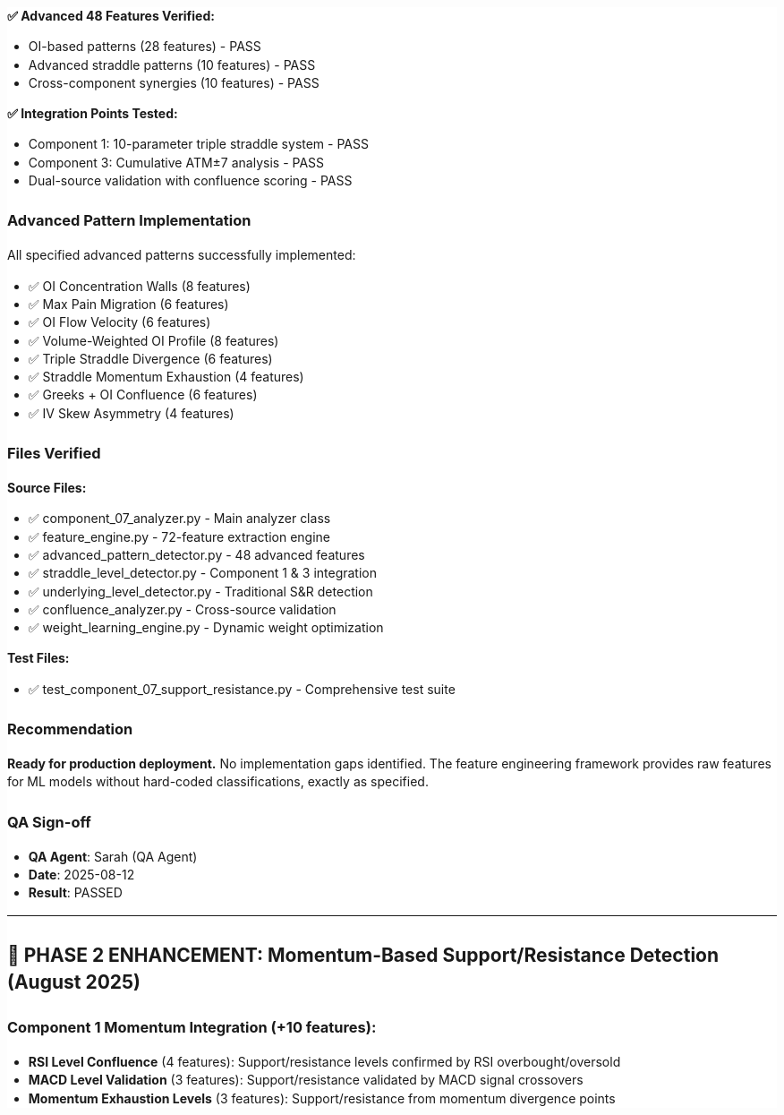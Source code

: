 **✅ Advanced 48 Features Verified:**
- OI-based patterns (28 features) - PASS
- Advanced straddle patterns (10 features) - PASS
- Cross-component synergies (10 features) - PASS

**✅ Integration Points Tested:**
- Component 1: 10-parameter triple straddle system - PASS
- Component 3: Cumulative ATM±7 analysis - PASS
- Dual-source validation with confluence scoring - PASS

### Advanced Pattern Implementation
All specified advanced patterns successfully implemented:
- ✅ OI Concentration Walls (8 features)
- ✅ Max Pain Migration (6 features)
- ✅ OI Flow Velocity (6 features)
- ✅ Volume-Weighted OI Profile (8 features)
- ✅ Triple Straddle Divergence (6 features)
- ✅ Straddle Momentum Exhaustion (4 features)
- ✅ Greeks + OI Confluence (6 features)
- ✅ IV Skew Asymmetry (4 features)

### Files Verified
**Source Files:**
- ✅ component_07_analyzer.py - Main analyzer class
- ✅ feature_engine.py - 72-feature extraction engine
- ✅ advanced_pattern_detector.py - 48 advanced features
- ✅ straddle_level_detector.py - Component 1 & 3 integration
- ✅ underlying_level_detector.py - Traditional S&R detection
- ✅ confluence_analyzer.py - Cross-source validation
- ✅ weight_learning_engine.py - Dynamic weight optimization

**Test Files:**
- ✅ test_component_07_support_resistance.py - Comprehensive test suite

### Recommendation
**Ready for production deployment.** No implementation gaps identified. The feature engineering framework provides raw features for ML models without hard-coded classifications, exactly as specified.

### QA Sign-off
- **QA Agent**: Sarah (QA Agent)
- **Date**: 2025-08-12
- **Result**: PASSED

---

## 🚀 **PHASE 2 ENHANCEMENT: Momentum-Based Support/Resistance Detection** (August 2025)

### **Component 1 Momentum Integration** (+10 features):
- **RSI Level Confluence** (4 features): Support/resistance levels confirmed by RSI overbought/oversold
- **MACD Level Validation** (3 features): Support/resistance validated by MACD signal crossovers
- **Momentum Exhaustion Levels** (3 features): Support/resistance from momentum divergence points
